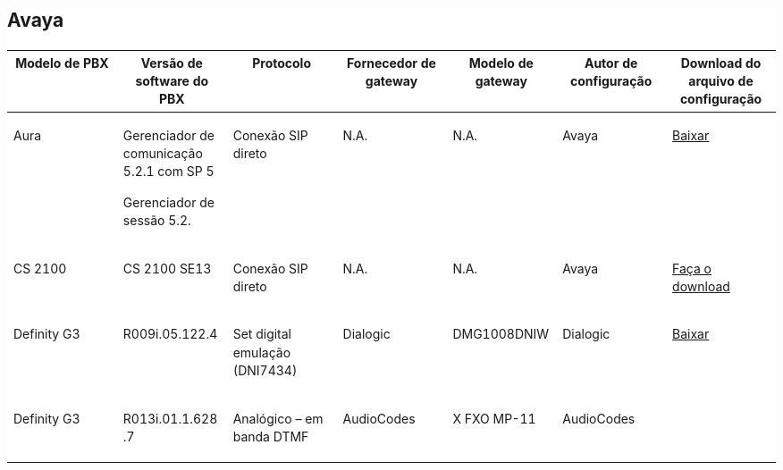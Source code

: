 </tbody>
</table>


## Avaya


<table style="width:100%;">
<colgroup>
<col style="width: 14%" />
<col style="width: 14%" />
<col style="width: 14%" />
<col style="width: 14%" />
<col style="width: 14%" />
<col style="width: 14%" />
<col style="width: 14%" />
</colgroup>
<thead>
<tr class="header">
<th>Modelo de PBX</th>
<th>Versão de software do PBX</th>
<th>Protocolo</th>
<th>Fornecedor de gateway</th>
<th>Modelo de gateway</th>
<th>Autor de configuração</th>
<th>Download do arquivo de configuração</th>
</tr>
</thead>
<tbody>
<tr class="odd">
<td><p>Aura</p></td>
<td><p>Gerenciador de comunicação 5.2.1 com SP 5</p>
<p>Gerenciador de sessão 5.2.</p></td>
<td><p>Conexão SIP direto</p></td>
<td><p>N.A.</p></td>
<td><p>N.A.</p></td>
<td><p>Avaya</p></td>
<td><p><a href="https://support.avaya.com/downloads/">Baixar</a></p></td>
</tr>
<tr class="even">
<td><p>CS 2100</p></td>
<td><p>CS 2100 SE13</p></td>
<td><p>Conexão SIP direto</p></td>
<td><p>N.A.</p></td>
<td><p>N.A.</p></td>
<td><p>Avaya</p></td>
<td><p><a href="https://support.avaya.com/css/p8/documents/100149819">Faça o download</a></p></td>
</tr>
<tr class="odd">
<td><p>Definity G3</p></td>
<td><p>R009i.05.122.4</p></td>
<td><p>Set digital emulação (DNI7434)</p></td>
<td><p>Dialogic</p></td>
<td><p>DMG1008DNIW</p></td>
<td><p>Dialogic</p></td>
<td><p><a href="https://www.dialogic.com/support/helpweb/mg/integration.htm">Baixar</a></p></td>
</tr>
<tr class="even">
<td><p>Definity G3</p></td>
<td><p>R013i.01.1.628.7</p></td>
<td><p>Analógico – em banda DTMF</p></td>
<td><p>AudioCodes</p></td>
<td><p>X FXO MP-11</p></td>
<td><p>AudioCodes</p></td>
